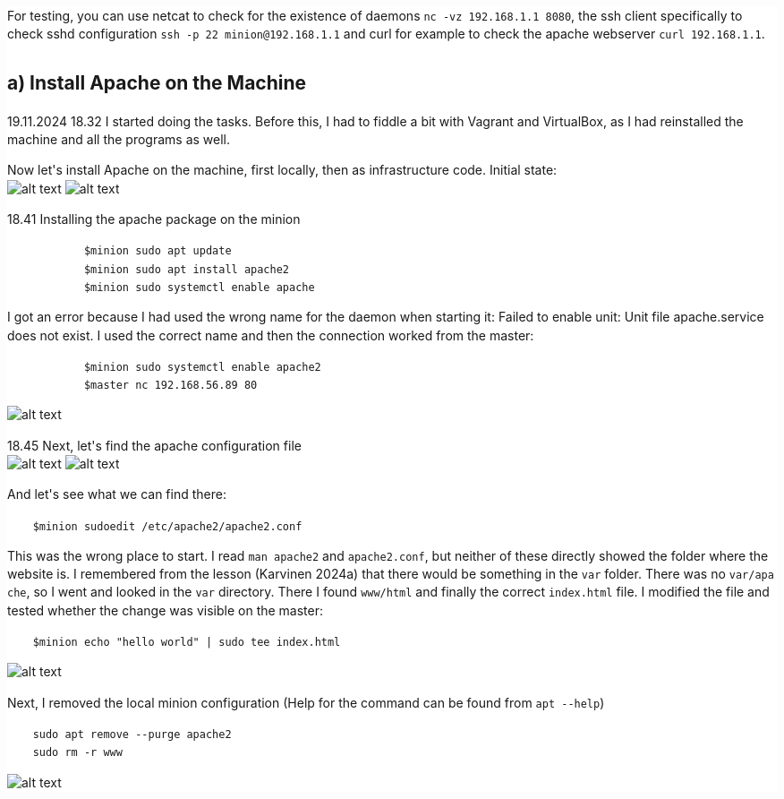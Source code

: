 For testing, you can use netcat to check for the existence of daemons ``nc -vz 192.168.1.1 8080``, the ssh client specifically to check sshd configuration `ssh -p 22 minion@192.168.1.1` and curl for example to check the apache webserver `curl 192.168.1.1`.



## a) Install Apache on the Machine
19.11.2024 18.32 I started doing the tasks. Before this, I had to fiddle a bit with Vagrant and VirtualBox, as I had reinstalled the machine and all the programs as well.

Now let's install Apache on the machine, first locally, then as infrastructure code.
Initial state:  
![alt text](/siteTexts/blogEntries/3/image-4.png)
![alt text](/siteTexts/blogEntries/3/image-5.png)

18.41 Installing the apache package on the minion  

                $minion sudo apt update
                $minion sudo apt install apache2
                $minion sudo systemctl enable apache

I got an error because I had used the wrong name for the daemon when starting it: Failed to enable unit: Unit file apache.service does not exist. I used the correct name and then the connection worked from the master:

                $minion sudo systemctl enable apache2
                $master nc 192.168.56.89 80
![alt text](/siteTexts/blogEntries/3/image-7.png)  

18.45 Next, let's find the apache configuration file  
![alt text](/siteTexts/blogEntries/3/image-8.png)
![alt text](/siteTexts/blogEntries/3/image-9.png)

And let's see what we can find there: 

        $minion sudoedit /etc/apache2/apache2.conf

This was the wrong place to start. I read `man apache2` and `apache2.conf`, but neither of these directly showed the folder where the website is. I remembered from the lesson (Karvinen 2024a) that there would be something in the `var` folder. There was no `var/apache`, so I went and looked in the `var` directory. There I found `www/html` and finally the correct `index.html` file. I modified the file and tested whether the change was visible on the master:  

        $minion echo "hello world" | sudo tee index.html  

![alt text](/siteTexts/blogEntries/3/image-10.png)

Next, I removed the local minion configuration (Help for the command can be found from `apt --help`)  

        sudo apt remove --purge apache2 
        sudo rm -r www

![alt text](/siteTexts/blogEntries/3/image-11.png)

